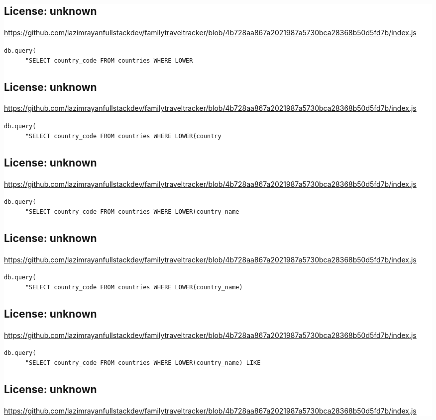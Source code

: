 
## License: unknown
https://github.com/lazimrayanfullstackdev/familytraveltracker/blob/4b728aa867a2021987a5730bca28368b50d5fd7b/index.js

```
db.query(
      "SELECT country_code FROM countries WHERE LOWER
```


## License: unknown
https://github.com/lazimrayanfullstackdev/familytraveltracker/blob/4b728aa867a2021987a5730bca28368b50d5fd7b/index.js

```
db.query(
      "SELECT country_code FROM countries WHERE LOWER(country
```


## License: unknown
https://github.com/lazimrayanfullstackdev/familytraveltracker/blob/4b728aa867a2021987a5730bca28368b50d5fd7b/index.js

```
db.query(
      "SELECT country_code FROM countries WHERE LOWER(country_name
```


## License: unknown
https://github.com/lazimrayanfullstackdev/familytraveltracker/blob/4b728aa867a2021987a5730bca28368b50d5fd7b/index.js

```
db.query(
      "SELECT country_code FROM countries WHERE LOWER(country_name)
```


## License: unknown
https://github.com/lazimrayanfullstackdev/familytraveltracker/blob/4b728aa867a2021987a5730bca28368b50d5fd7b/index.js

```
db.query(
      "SELECT country_code FROM countries WHERE LOWER(country_name) LIKE
```


## License: unknown
https://github.com/lazimrayanfullstackdev/familytraveltracker/blob/4b728aa867a2021987a5730bca28368b50d5fd7b/index.js
